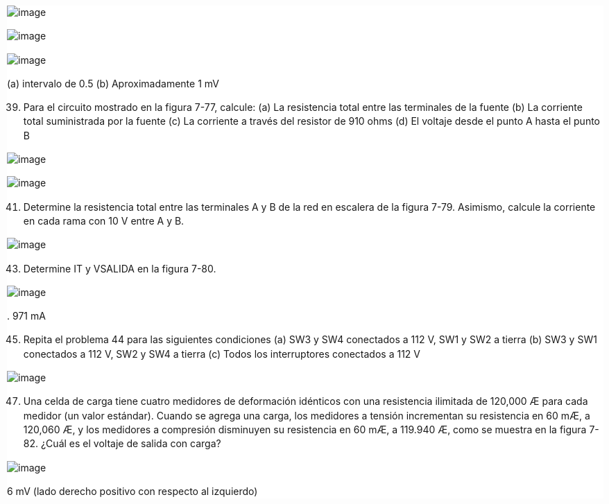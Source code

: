 ![image](https://user-images.githubusercontent.com/86561660/205443775-98b1c200-3da3-45b5-891d-73d9c23c8055.png)

![image](https://user-images.githubusercontent.com/86561660/205448214-11d8b81f-3caa-4d1f-8966-c25b49ac9faf.png)

![image](https://user-images.githubusercontent.com/86561660/205448268-ab218565-3e07-4542-87eb-4d4a082a6a29.png)




(a) intervalo de 0.5 (b) Aproximadamente 1 mV


39. Para el circuito mostrado en la figura 7-77, calcule:
(a) La resistencia total entre las terminales de la fuente (b) La corriente total suministrada por la fuente
(c) La corriente a través del resistor de 910 ohms (d) El voltaje desde el punto A hasta el punto B

![image](https://user-images.githubusercontent.com/86561660/205448333-8848713a-d39f-48a7-80c2-8c862ade68bb.png)

![image](https://user-images.githubusercontent.com/86561660/205448370-99e39c96-3834-4d86-997a-b6ec3468ded4.png)

41. Determine la resistencia total entre las terminales A y B de la red en escalera de la figura 7-79. Asimismo, calcule la corriente en cada rama con 10 V entre A y B.

![image](https://user-images.githubusercontent.com/86561660/205448791-a51334b8-67ac-4575-9a67-344a92642ab3.png)





43. Determine IT y VSALIDA en la figura 7-80.

![image](https://user-images.githubusercontent.com/86561660/205443893-9ebaa919-e58c-4667-8276-5f748f2d0b82.png)

. 971 mA


45. Repita el problema 44 para las siguientes condiciones
(a) SW3 y SW4 conectados a 112 V, SW1 y SW2 a tierra
(b) SW3 y SW1 conectados a 112 V, SW2 y SW4 a tierra
(c) Todos los interruptores conectados a 112 V

![image](https://user-images.githubusercontent.com/86561660/205448834-3f14de9d-7e3d-4858-853e-1326895a1336.png)


47. Una celda de carga tiene cuatro medidores de deformación idénticos con una resistencia ilimitada de
120,000 Æ para cada medidor (un valor estándar). Cuando se agrega una carga, los medidores a tensión
incrementan su resistencia en 60 mÆ, a 120,060 Æ, y los medidores a compresión disminuyen su resistencia en 60 mÆ, a 119.940 Æ, como se muestra en la figura 7-82. ¿Cuál es el voltaje de salida con carga?


![image](https://user-images.githubusercontent.com/86561660/205443955-67dc92d1-e8ef-45d2-b06a-b966168e9bdc.png)

6 mV (lado derecho positivo con respecto al izquierdo)
